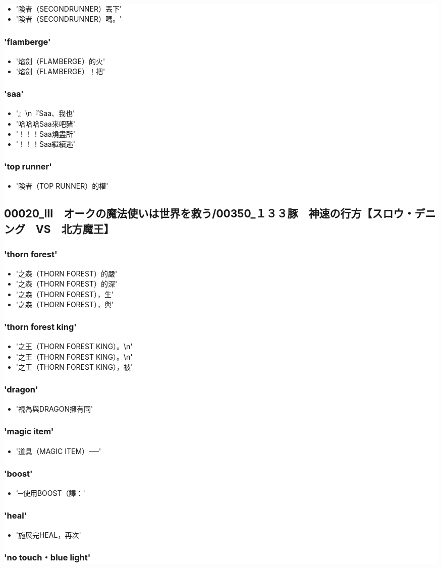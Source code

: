 - '険者（SECONDRUNNER）丟下'
- '険者（SECONDRUNNER）嗎。'

### 'flamberge'

- '焰劍（FLAMBERGE）的火'
- '焰劍（FLAMBERGE）！把'

### 'saa'

- '』\n『Saa、我也'
- '哈哈哈Saa來吧豬'
- '！！！Saa燒盡所'
- '！！！Saa繼續逃'

### 'top runner'

- '険者（TOP RUNNER）的權'


## 00020_Ⅲ　オークの魔法使いは世界を救う/00350_１３３豚　神速の行方【スロウ・デニング　VS　北方魔王】

### 'thorn forest'

- '之森（THORN FOREST）的嚴'
- '之森（THORN FOREST）的深'
- '之森（THORN FOREST），生'
- '之森（THORN FOREST），與'

### 'thorn forest king'

- '之王（THORN FOREST KING）。\n'
- '之王（THORN FOREST KING）。\n'
- '之王（THORN FOREST KING），被'

### 'dragon'

- '視為與DRAGON擁有同'

### 'magic item'

- '道具（MAGIC ITEM）──'

### 'boost'

- '─使用BOOST（譯：'

### 'heal'

- '施展完HEAL，再次'

### 'no touch・blue light'
